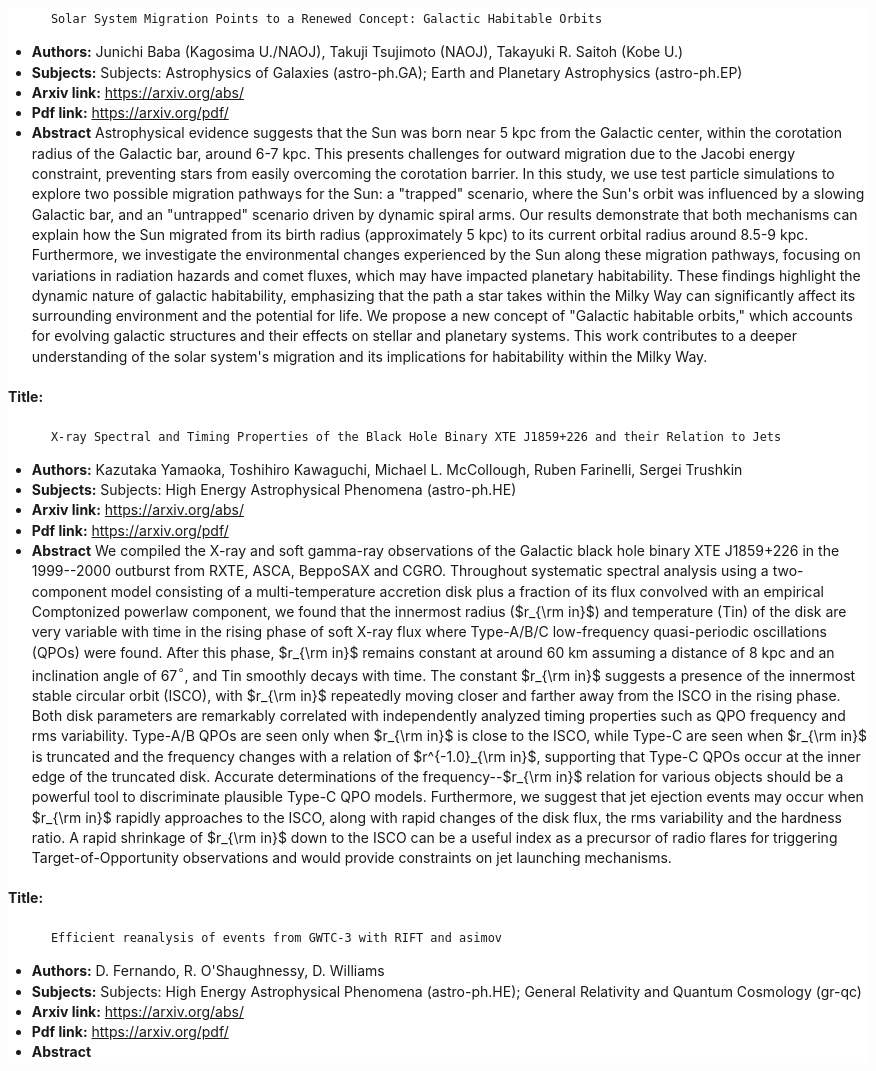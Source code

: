           Solar System Migration Points to a Renewed Concept: Galactic Habitable Orbits
 - **Authors:** Junichi Baba (Kagosima U./NAOJ), Takuji Tsujimoto (NAOJ), Takayuki R. Saitoh (Kobe U.)
 - **Subjects:** Subjects:
Astrophysics of Galaxies (astro-ph.GA); Earth and Planetary Astrophysics (astro-ph.EP)
 - **Arxiv link:** https://arxiv.org/abs/
 - **Pdf link:** https://arxiv.org/pdf/
 - **Abstract**
 Astrophysical evidence suggests that the Sun was born near 5 kpc from the Galactic center, within the corotation radius of the Galactic bar, around 6-7 kpc. This presents challenges for outward migration due to the Jacobi energy constraint, preventing stars from easily overcoming the corotation barrier. In this study, we use test particle simulations to explore two possible migration pathways for the Sun: a "trapped" scenario, where the Sun's orbit was influenced by a slowing Galactic bar, and an "untrapped" scenario driven by dynamic spiral arms. Our results demonstrate that both mechanisms can explain how the Sun migrated from its birth radius (approximately 5 kpc) to its current orbital radius around 8.5-9 kpc. Furthermore, we investigate the environmental changes experienced by the Sun along these migration pathways, focusing on variations in radiation hazards and comet fluxes, which may have impacted planetary habitability. These findings highlight the dynamic nature of galactic habitability, emphasizing that the path a star takes within the Milky Way can significantly affect its surrounding environment and the potential for life. We propose a new concept of "Galactic habitable orbits," which accounts for evolving galactic structures and their effects on stellar and planetary systems. This work contributes to a deeper understanding of the solar system's migration and its implications for habitability within the Milky Way.
#### Title:
          X-ray Spectral and Timing Properties of the Black Hole Binary XTE J1859+226 and their Relation to Jets
 - **Authors:** Kazutaka Yamaoka, Toshihiro Kawaguchi, Michael L. McCollough, Ruben Farinelli, Sergei Trushkin
 - **Subjects:** Subjects:
High Energy Astrophysical Phenomena (astro-ph.HE)
 - **Arxiv link:** https://arxiv.org/abs/
 - **Pdf link:** https://arxiv.org/pdf/
 - **Abstract**
 We compiled the X-ray and soft gamma-ray observations of the Galactic black hole binary XTE J1859+226 in the 1999--2000 outburst from RXTE, ASCA, BeppoSAX and CGRO. Throughout systematic spectral analysis using a two-component model consisting of a multi-temperature accretion disk plus a fraction of its flux convolved with an empirical Comptonized powerlaw component, we found that the innermost radius ($r_{\rm in}$) and temperature (Tin) of the disk are very variable with time in the rising phase of soft X-ray flux where Type-A/B/C low-frequency quasi-periodic oscillations (QPOs) were found. After this phase, $r_{\rm in}$ remains constant at around 60 km assuming a distance of 8 kpc and an inclination angle of 67$^{\circ}$, and Tin smoothly decays with time. The constant $r_{\rm in}$ suggests a presence of the innermost stable circular orbit (ISCO), with $r_{\rm in}$ repeatedly moving closer and farther away from the ISCO in the rising phase. Both disk parameters are remarkably correlated with independently analyzed timing properties such as QPO frequency and rms variability. Type-A/B QPOs are seen only when $r_{\rm in}$ is close to the ISCO, while Type-C are seen when $r_{\rm in}$ is truncated and the frequency changes with a relation of $r^{-1.0}_{\rm in}$, supporting that Type-C QPOs occur at the inner edge of the truncated disk. Accurate determinations of the frequency--$r_{\rm in}$ relation for various objects should be a powerful tool to discriminate plausible Type-C QPO models. Furthermore, we suggest that jet ejection events may occur when $r_{\rm in}$ rapidly approaches to the ISCO, along with rapid changes of the disk flux, the rms variability and the hardness ratio. A rapid shrinkage of $r_{\rm in}$ down to the ISCO can be a useful index as a precursor of radio flares for triggering Target-of-Opportunity observations and would provide constraints on jet launching mechanisms.
#### Title:
          Efficient reanalysis of events from GWTC-3 with RIFT and asimov
 - **Authors:** D. Fernando, R. O'Shaughnessy, D. Williams
 - **Subjects:** Subjects:
High Energy Astrophysical Phenomena (astro-ph.HE); General Relativity and Quantum Cosmology (gr-qc)
 - **Arxiv link:** https://arxiv.org/abs/
 - **Pdf link:** https://arxiv.org/pdf/
 - **Abstract**
